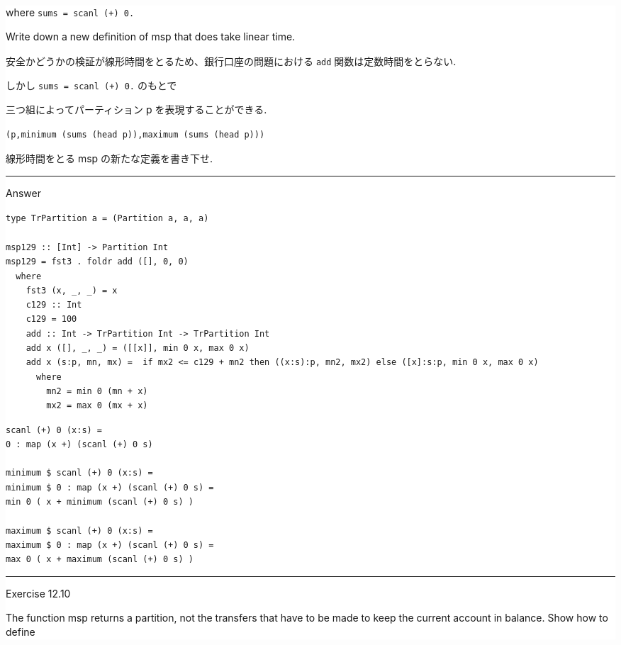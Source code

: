 where `sums = scanl (+) 0.`

Write down a new definition of msp that does take linear time.


安全かどうかの検証が線形時間をとるため、銀行口座の問題における `add` 関数は定数時間をとらない.

しかし
`sums = scanl (+) 0.` のもとで

三つ組によってパーティション p を表現することができる.

```
(p,minimum (sums (head p)),maximum (sums (head p)))
```

線形時間をとる msp の新たな定義を書き下せ.


---

Answer

```
type TrPartition a = (Partition a, a, a)

msp129 :: [Int] -> Partition Int
msp129 = fst3 . foldr add ([], 0, 0)
  where
    fst3 (x, _, _) = x
    c129 :: Int
    c129 = 100
    add :: Int -> TrPartition Int -> TrPartition Int
    add x ([], _, _) = ([[x]], min 0 x, max 0 x)
    add x (s:p, mn, mx) =  if mx2 <= c129 + mn2 then ((x:s):p, mn2, mx2) else ([x]:s:p, min 0 x, max 0 x)
      where
        mn2 = min 0 (mn + x)
        mx2 = max 0 (mx + x)
```

```
scanl (+) 0 (x:s) =
0 : map (x +) (scanl (+) 0 s)

minimum $ scanl (+) 0 (x:s) =
minimum $ 0 : map (x +) (scanl (+) 0 s) =
min 0 ( x + minimum (scanl (+) 0 s) )

maximum $ scanl (+) 0 (x:s) =
maximum $ 0 : map (x +) (scanl (+) 0 s) =
max 0 ( x + maximum (scanl (+) 0 s) )
```

-----

Exercise 12.10

The function msp returns a partition, not the transfers that have to be made to keep the current account in balance.
Show how to define
